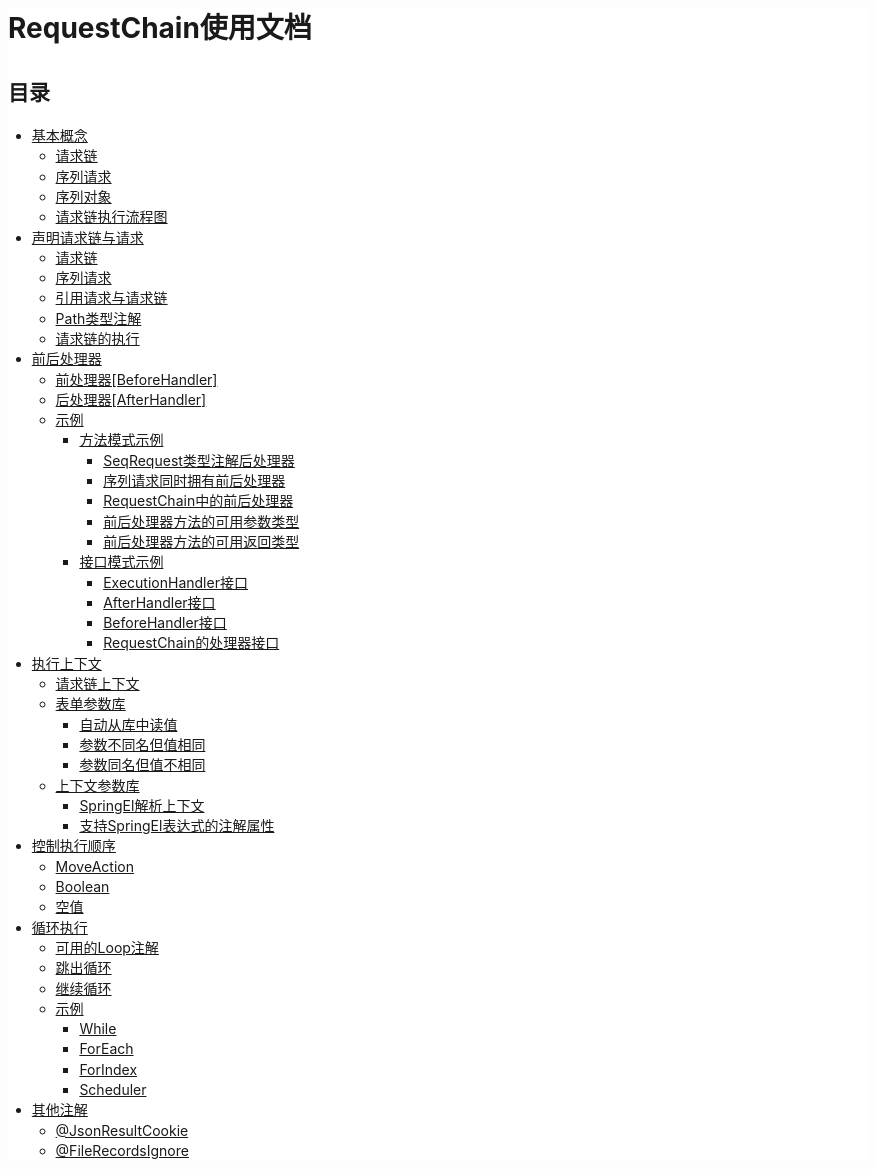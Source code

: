 # RequestChain使用文档
## 目录
  * [基本概念](#%E5%9F%BA%E6%9C%AC%E6%A6%82%E5%BF%B5)
    * [请求链](#%E8%AF%B7%E6%B1%82%E9%93%BE)
    * [序列请求](#%E5%BA%8F%E5%88%97%E8%AF%B7%E6%B1%82)
    * [序列对象](#%E5%BA%8F%E5%88%97%E5%AF%B9%E8%B1%A1)
    * [请求链执行流程图](#%E8%AF%B7%E6%B1%82%E9%93%BE%E6%89%A7%E8%A1%8C%E6%B5%81%E7%A8%8B%E5%9B%BE)
  * [声明请求链与请求](#%E5%A3%B0%E6%98%8E%E8%AF%B7%E6%B1%82%E9%93%BE%E4%B8%8E%E8%AF%B7%E6%B1%82)
    * [请求链](#%E8%AF%B7%E6%B1%82%E9%93%BE-1)
    * [序列请求](#%E5%BA%8F%E5%88%97%E8%AF%B7%E6%B1%82-1)
    * [引用请求与请求链](#%E5%BC%95%E7%94%A8%E8%AF%B7%E6%B1%82%E4%B8%8E%E8%AF%B7%E6%B1%82%E9%93%BE)
    * [Path类型注解](#path%E7%B1%BB%E5%9E%8B%E6%B3%A8%E8%A7%A3)
    * [请求链的执行](#%E8%AF%B7%E6%B1%82%E9%93%BE%E7%9A%84%E6%89%A7%E8%A1%8C)
  * [前后处理器](#%E5%89%8D%E5%90%8E%E5%A4%84%E7%90%86%E5%99%A8)
    * [前处理器[BeforeHandler]](#%E5%89%8D%E5%A4%84%E7%90%86%E5%99%A8beforehandler)
    * [后处理器[AfterHandler]](#%E5%90%8E%E5%A4%84%E7%90%86%E5%99%A8afterhandler)
    * [示例](#%E7%A4%BA%E4%BE%8B)
      * [方法模式示例](#%E6%96%B9%E6%B3%95%E6%A8%A1%E5%BC%8F%E7%A4%BA%E4%BE%8B)
        * [SeqRequest类型注解后处理器](#seqrequest%E7%B1%BB%E5%9E%8B%E6%B3%A8%E8%A7%A3%E5%90%8E%E5%A4%84%E7%90%86%E5%99%A8)
        * [序列请求同时拥有前后处理器](#%E5%BA%8F%E5%88%97%E8%AF%B7%E6%B1%82%E5%90%8C%E6%97%B6%E6%8B%A5%E6%9C%89%E5%89%8D%E5%90%8E%E5%A4%84%E7%90%86%E5%99%A8)
        * [RequestChain中的前后处理器](#requestchain%E4%B8%AD%E7%9A%84%E5%89%8D%E5%90%8E%E5%A4%84%E7%90%86%E5%99%A8)
        * [前后处理器方法的可用参数类型](#%E5%89%8D%E5%90%8E%E5%A4%84%E7%90%86%E5%99%A8%E6%96%B9%E6%B3%95%E7%9A%84%E5%8F%AF%E7%94%A8%E5%8F%82%E6%95%B0%E7%B1%BB%E5%9E%8B)
        * [前后处理器方法的可用返回类型](#%E5%89%8D%E5%90%8E%E5%A4%84%E7%90%86%E5%99%A8%E6%96%B9%E6%B3%95%E7%9A%84%E5%8F%AF%E7%94%A8%E8%BF%94%E5%9B%9E%E7%B1%BB%E5%9E%8B)
      * [接口模式示例](#%E6%8E%A5%E5%8F%A3%E6%A8%A1%E5%BC%8F%E7%A4%BA%E4%BE%8B)
        * [ExecutionHandler接口](#executionhandler%E6%8E%A5%E5%8F%A3)
        * [AfterHandler接口](#afterhandler%E6%8E%A5%E5%8F%A3)
        * [BeforeHandler接口](#beforehandler%E6%8E%A5%E5%8F%A3)
        * [RequestChain的处理器接口](#requestchain%E7%9A%84%E5%A4%84%E7%90%86%E5%99%A8%E6%8E%A5%E5%8F%A3)
  * [执行上下文](#%E6%89%A7%E8%A1%8C%E4%B8%8A%E4%B8%8B%E6%96%87)
    * [请求链上下文](#%E8%AF%B7%E6%B1%82%E9%93%BE%E4%B8%8A%E4%B8%8B%E6%96%87)
    * [表单参数库](#%E8%A1%A8%E5%8D%95%E5%8F%82%E6%95%B0%E5%BA%93)
      * [自动从库中读值](#%E8%87%AA%E5%8A%A8%E4%BB%8E%E5%BA%93%E4%B8%AD%E8%AF%BB%E5%80%BC)
      * [参数不同名但值相同](#%E5%8F%82%E6%95%B0%E4%B8%8D%E5%90%8C%E5%90%8D%E4%BD%86%E5%80%BC%E7%9B%B8%E5%90%8C)
      * [参数同名但值不相同](#%E5%8F%82%E6%95%B0%E5%90%8C%E5%90%8D%E4%BD%86%E5%80%BC%E4%B8%8D%E7%9B%B8%E5%90%8C)
    * [上下文参数库](#%E4%B8%8A%E4%B8%8B%E6%96%87%E5%8F%82%E6%95%B0%E5%BA%93)
      * [SpringEl解析上下文](#springel%E8%A7%A3%E6%9E%90%E4%B8%8A%E4%B8%8B%E6%96%87)
      * [支持SpringEl表达式的注解属性](#%E6%94%AF%E6%8C%81springel%E8%A1%A8%E8%BE%BE%E5%BC%8F%E7%9A%84%E6%B3%A8%E8%A7%A3%E5%B1%9E%E6%80%A7)
  * [控制执行顺序](#%E6%8E%A7%E5%88%B6%E6%89%A7%E8%A1%8C%E9%A1%BA%E5%BA%8F)
    * [MoveAction](#moveaction)
    * [Boolean](#boolean)
    * [空值](#%E7%A9%BA%E5%80%BC)
  * [循环执行](#%E5%BE%AA%E7%8E%AF%E6%89%A7%E8%A1%8C)
    * [可用的Loop注解](#%E5%8F%AF%E7%94%A8%E7%9A%84loop%E6%B3%A8%E8%A7%A3)
    * [跳出循环](#%E8%B7%B3%E5%87%BA%E5%BE%AA%E7%8E%AF)
    * [继续循环](#%E7%BB%A7%E7%BB%AD%E5%BE%AA%E7%8E%AF)
    * [示例](#%E7%A4%BA%E4%BE%8B-1)
      * [While](#while)
      * [ForEach](#foreach)
      * [ForIndex](#forindex)
      * [Scheduler](#scheduler)
  * [其他注解](#%E5%85%B6%E4%BB%96%E6%B3%A8%E8%A7%A3)
    * [@JsonResultCookie](#jsonresultcookie)
    * [@FileRecordsIgnore](#filerecordsignore)

